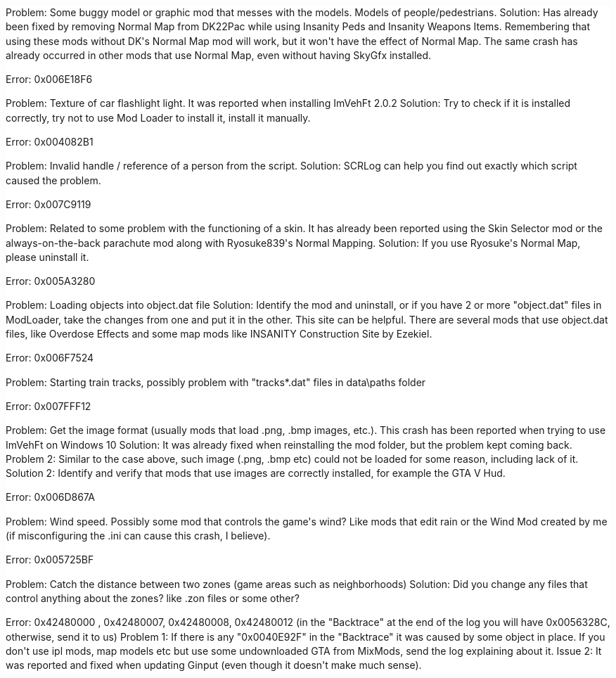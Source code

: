 Problem: Some buggy model or graphic mod that messes with the models. Models of people/pedestrians.
Solution: Has already been fixed by removing Normal Map from DK22Pac while using Insanity Peds and Insanity Weapons Items. Remembering that using these mods without DK's Normal Map mod will work, but it won't have the effect of Normal Map. The same crash has already occurred in other mods that use Normal Map, even without having SkyGfx installed.

Error: 0x006E18F6

Problem: Texture of car flashlight light. It was reported when installing ImVehFt 2.0.2
Solution: Try to check if it is installed correctly, try not to use Mod Loader to install it, install it manually.

Error: 0x004082B1

Problem: Invalid handle / reference of a person from the script.
Solution: SCRLog can help you find out exactly which script caused the problem.

Error: 0x007C9119

Problem: Related to some problem with the functioning of a skin. It has already been reported using the Skin Selector mod or the always-on-the-back parachute mod along with Ryosuke839's Normal Mapping.
Solution: If you use Ryosuke's Normal Map, please uninstall it.

Error: 0x005A3280

Problem: Loading objects into object.dat file
Solution: Identify the mod and uninstall, or if you have 2 or more "object.dat" files in ModLoader, take the changes from one and put it in the other. This site can be helpful. There are several mods that use object.dat files, like Overdose Effects and some map mods like INSANITY Construction Site by Ezekiel.

Error: 0x006F7524

Problem: Starting train tracks, possibly problem with "tracks*.dat" files in data\paths folder

Error: 0x007FFF12

Problem: Get the image format (usually mods that load .png, .bmp images, etc.). This crash has been reported when trying to use ImVehFt on Windows 10
Solution: It was already fixed when reinstalling the mod folder, but the problem kept coming back.
Problem 2: Similar to the case above, such image (.png, .bmp etc) could not be loaded for some reason, including lack of it.
Solution 2: Identify and verify that mods that use images are correctly installed, for example the GTA V Hud.

Error: 0x006D867A

Problem: Wind speed. Possibly some mod that controls the game's wind? Like mods that edit rain or the Wind Mod created by me (if misconfiguring the .ini can cause this crash, I believe).

Error: 0x005725BF

Problem: Catch the distance between two zones (game areas such as neighborhoods)
Solution: Did you change any files that control anything about the zones? like .zon files or some other?

Error: 0x42480000
, 0x42480007, 0x42480008, 0x42480012 (in the "Backtrace" at the end of the log you will have 0x0056328C, otherwise, send it to us)
Problem 1: If there is any "0x0040E92F" in the "Backtrace" it was caused by some object in place. If you don't use ipl mods, map models etc but use some undownloaded GTA from MixMods, send the log explaining about it.
Issue 2: It was reported and fixed when updating Ginput (even though it doesn't make much sense).
